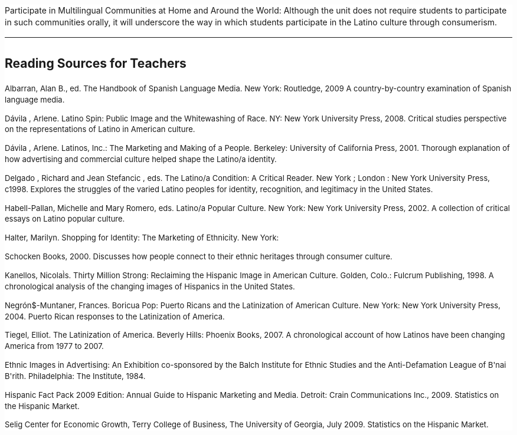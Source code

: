 Participate in Multilingual Communities at Home and Around the World: Although the unit does not require students to participate in such communities orally, it will underscore the way in which students participate in the Latino culture through consumerism.
</p>
<hr/>
<h2>
Reading Sources for Teachers
</h2>
<font size="-1">
<p>
Albarran, Alan B., ed. The Handbook of Spanish Language Media. New York: Routledge, 2009 A country-by-country examination of Spanish language media.
</p>
<p>
Dávila , Arlene. Latino Spin: Public Image and the Whitewashing of Race. NY: New York University Press, 2008. Critical studies perspective on the representations of Latino in American culture.
</p>
<p>
Dávila , Arlene. Latinos, Inc.: The Marketing and Making of a People. Berkeley: University of California Press, 2001. Thorough explanation of how advertising and commercial culture helped shape the Latino/a identity.
</p>
<p>
Delgado , Richard and Jean Stefancic , eds. The Latino/a Condition: A Critical Reader. New York ; London : New York University Press, c1998. Explores the struggles of the varied Latino peoples for identity, recognition, and legitimacy in the United States.
</p>
<p>
Habell-Pallan, Michelle and Mary Romero, eds. Latino/a Popular Culture. New York: New York University Press, 2002. A collection of critical essays on Latino popular culture.
</p>
<p>
Halter, Marilyn. Shopping for Identity: The Marketing of Ethnicity. New York:
</p>
<p>
Schocken Books, 2000. Discusses how people connect to their ethnic heritages through consumer culture.
</p>
<p>
Kanellos, NicolaÌs. Thirty Million Strong: Reclaiming the Hispanic Image in American Culture. Golden, Colo.: Fulcrum Publishing, 1998. A chronological analysis of the changing images of Hispanics in the United States.
</p>
<p>
Negrón$-Muntaner, Frances. Boricua Pop: Puerto Ricans and the Latinization of American Culture. New York: New York University Press, 2004. Puerto Rican responses to the Latinization of America.
</p>
<p>
Tiegel, Elliot. The Latinization of America. Beverly Hills: Phoenix Books, 2007. A chronological account of how Latinos have been changing America from 1977 to 2007.
</p>
<p>
Ethnic Images in Advertising: An Exhibition co-sponsored by the Balch Institute for Ethnic Studies and the Anti-Defamation League of B'nai B'rith. Philadelphia: The Institute, 1984.
</p>
<p>
Hispanic Fact Pack 2009 Edition: Annual Guide to Hispanic Marketing and Media. Detroit: Crain Communications Inc., 2009. Statistics on the Hispanic Market.
</p>
<p>
Selig Center for Economic Growth, Terry College of Business, The University of Georgia, July 2009. Statistics on the Hispanic Market.
</p>
</font>